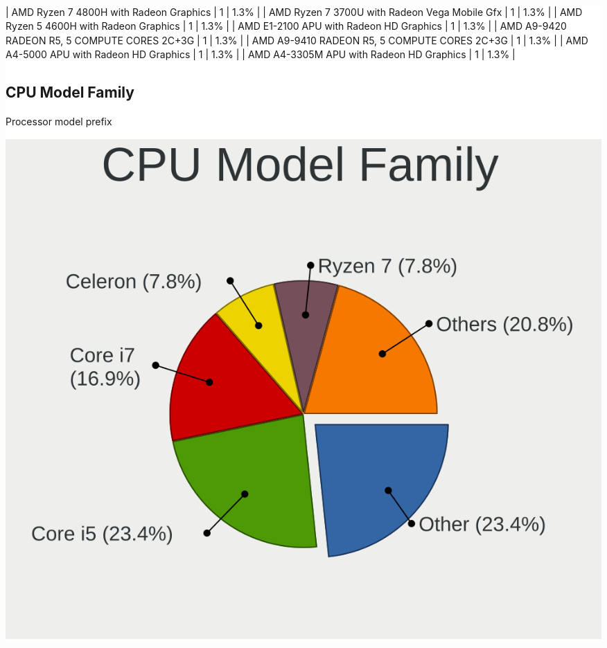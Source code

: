 | AMD Ryzen 7 4800H with Radeon Graphics        | 1         | 1.3%    |
| AMD Ryzen 7 3700U with Radeon Vega Mobile Gfx | 1         | 1.3%    |
| AMD Ryzen 5 4600H with Radeon Graphics        | 1         | 1.3%    |
| AMD E1-2100 APU with Radeon HD Graphics       | 1         | 1.3%    |
| AMD A9-9420 RADEON R5, 5 COMPUTE CORES 2C+3G  | 1         | 1.3%    |
| AMD A9-9410 RADEON R5, 5 COMPUTE CORES 2C+3G  | 1         | 1.3%    |
| AMD A4-5000 APU with Radeon HD Graphics       | 1         | 1.3%    |
| AMD A4-3305M APU with Radeon HD Graphics      | 1         | 1.3%    |

CPU Model Family
----------------

Processor model prefix

![CPU Model Family](./images/pie_chart/cpu_family.svg)
